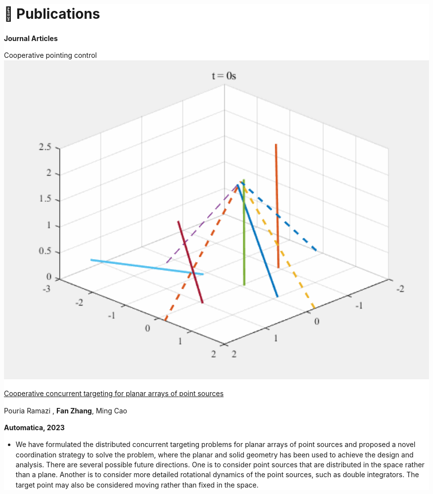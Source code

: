    <div class='paper-box'>
    <div class='paper-box-image'>
      <div>
          <video src="/images/circle_distances.mp4" width="100%" autoplay></video>
        </div>
      </div>
   <div class='paper-box-text' markdown="1">


<span class='anchor' id='publications'></span>
# 📝 Publications 

<p><strong>Journal Articles</strong></p>

<div class='paper-box'>
  <div class='paper-box-image'>
    <div>
       <div class="badge">Cooperative pointing control</div>
       <img src='/images/animation1.2.gif' alt="sym" width="100%">
      </div>
    </div>
 <div class='paper-box-text' markdown="1">

[Cooperative concurrent targeting for planar arrays of point sources](https://www.sciencedirect.com/science/article/pii/S000510982300523X)

Pouria Ramazi , **Fan Zhang**, Ming Cao

**Automatica, 2023** <strong><span class='show_paper_citations' data='DhtAFkwAAAAJ:ALROH1vI_8AC'></span></strong>

+  We have formulated the distributed concurrent targeting problems for planar arrays of point sources and proposed a novel coordination strategy to solve the problem, where the planar and solid geometry has been used to achieve the design and analysis. There are several possible future directions. One is to consider point sources that are distributed in the space rather than a plane. Another is to consider more detailed rotational dynamics of the point sources, such as double integrators. The target point may also be considered moving rather than fixed in the space.
 </div>
</div>
